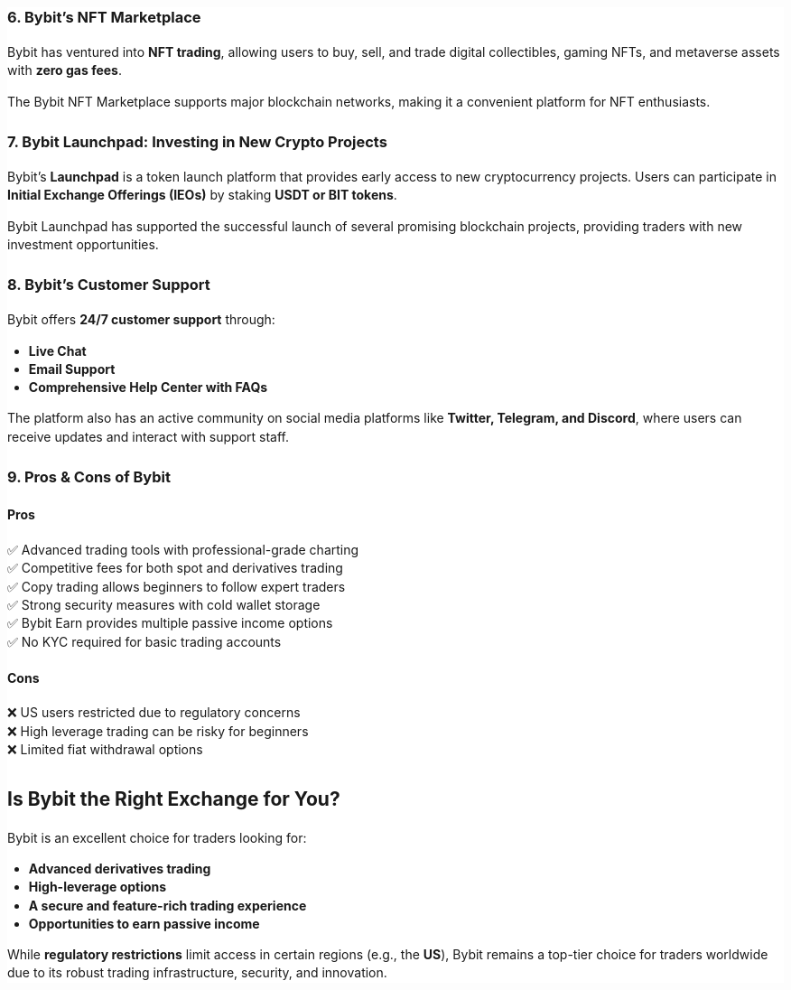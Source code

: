 ### 6. Bybit’s NFT Marketplace
Bybit has ventured into **NFT trading**, allowing users to buy, sell, and trade digital collectibles, gaming NFTs, and metaverse assets with **zero gas fees**.

The Bybit NFT Marketplace supports major blockchain networks, making it a convenient platform for NFT enthusiasts.

### 7. Bybit Launchpad: Investing in New Crypto Projects
Bybit’s **Launchpad** is a token launch platform that provides early access to new cryptocurrency projects. Users can participate in **Initial Exchange Offerings (IEOs)** by staking **USDT or BIT tokens**.

Bybit Launchpad has supported the successful launch of several promising blockchain projects, providing traders with new investment opportunities.

### 8. Bybit’s Customer Support
Bybit offers **24/7 customer support** through:

- **Live Chat**
- **Email Support**
- **Comprehensive Help Center with FAQs**

The platform also has an active community on social media platforms like **Twitter, Telegram, and Discord**, where users can receive updates and interact with support staff.

### 9. Pros & Cons of Bybit

#### Pros
✅ Advanced trading tools with professional-grade charting  
✅ Competitive fees for both spot and derivatives trading  
✅ Copy trading allows beginners to follow expert traders  
✅ Strong security measures with cold wallet storage  
✅ Bybit Earn provides multiple passive income options  
✅ No KYC required for basic trading accounts  

#### Cons
❌ US users restricted due to regulatory concerns  
❌ High leverage trading can be risky for beginners  
❌ Limited fiat withdrawal options  

## Is Bybit the Right Exchange for You?
Bybit is an excellent choice for traders looking for:

- **Advanced derivatives trading**
- **High-leverage options**
- **A secure and feature-rich trading experience**
- **Opportunities to earn passive income**

While **regulatory restrictions** limit access in certain regions (e.g., the **US**), Bybit remains a top-tier choice for traders worldwide due to its robust trading infrastructure, security, and innovation.
